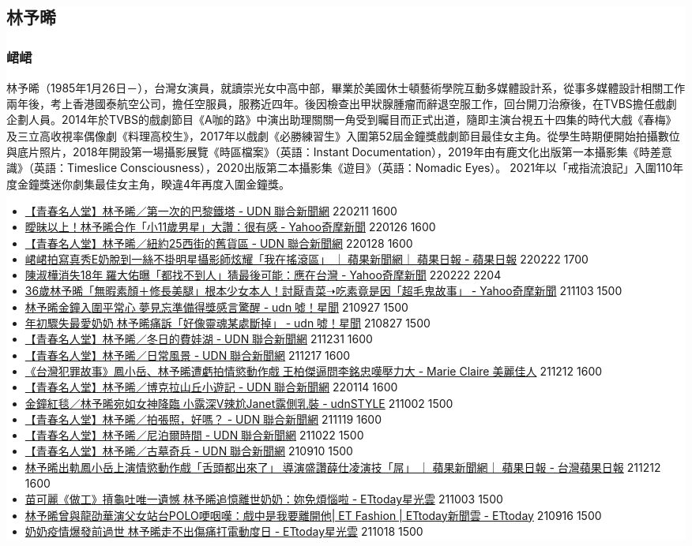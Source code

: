 ## 林予晞

### 峮峮

林予晞（1985年1月26日－），台灣女演員，就讀崇光女中高中部，畢業於美國休士頓藝術學院互動多媒體設計系，從事多媒體設計相關工作兩年後，考上香港國泰航空公司，擔任空服員，服務近四年。後因檢查出甲狀腺腫瘤而辭退空服工作，回台開刀治療後，在TVBS擔任戲劇企劃人員。2014年於TVBS的戲劇節目《A咖的路》中演出助理關關一角受到矚目而正式出道，隨即主演台視五十四集的時代大戲《春梅》及三立高收視率偶像劇《料理高校生》，2017年以戲劇《必勝練習生》入圍第52屆金鐘獎戲劇節目最佳女主角。從學生時期便開始拍攝數位與底片照片，2018年開設第一場攝影展覽《時區檔案》（英語：Instant Documentation），2019年由有鹿文化出版第一本攝影集《時差意識》（英語：Timeslice Consciousness），2020出版第二本攝影集《遊目》（英語：Nomadic Eyes）。
2021年以「戒指流浪記」入圍110年度金鐘獎迷你劇集最佳女主角，睽違4年再度入圍金鐘獎。
- [【青春名人堂】林予晞／第一次的巴黎鐵塔 - UDN 聯合新聞網](https://udn.com/news/story/12663/6085983 "【青春名人堂】林予晞／第一次的巴黎鐵塔 - UDN 聯合新聞網") 220211 1600
- [曖昧以上！林予晞合作「小11歲男星」大讚：很有感 - Yahoo奇摩新聞](https://tw.news.yahoo.com/%E6%9B%96%E6%98%A7%E4%BB%A5%E4%B8%8A-%E6%9E%97%E4%BA%88%E6%99%9E%E5%90%88%E4%BD%9C-%E5%B0%8F11%E6%AD%B2%E7%94%B7%E6%98%9F-%E5%A4%A7%E8%AE%9A-%E5%BE%88%E6%9C%89%E6%84%9F-072455720.html "曖昧以上！林予晞合作「小11歲男星」大讚：很有感 - Yahoo奇摩新聞") 220126 1600
- [【青春名人堂】林予晞／紐約25西街的舊貨區 - UDN 聯合新聞網](https://udn.com/news/story/12663/6048237 "【青春名人堂】林予晞／紐約25西街的舊貨區 - UDN 聯合新聞網") 220128 1600
- [峮峮拍寫真秀E奶脫到一絲不掛明星攝影師炫耀「我在搖滾區」 ｜ 蘋果新聞網｜ 蘋果日報 - 蘋果日報](https://www.appledaily.com.tw/entertainment/20220222/APCE6LQOKZCHXJKDGQK4NNBQVI/ "峮峮拍寫真秀E奶脫到一絲不掛明星攝影師炫耀「我在搖滾區」 ｜ 蘋果新聞網｜ 蘋果日報 - 蘋果日報") 220222 1700
- [陳淑樺消失18年 羅大佑曝「都找不到人」猜最後可能：應在台灣 - Yahoo奇摩新聞](https://tw.news.yahoo.com/%E9%99%B3%E6%B7%91%E6%A8%BA%E6%B6%88%E5%A4%B118%E5%B9%B4-%E7%BE%85%E5%A4%A7%E4%BD%91%E6%9B%9D-%E9%83%BD%E6%89%BE%E4%B8%8D%E5%88%B0%E4%BA%BA-%E7%8C%9C%E6%9C%80%E5%BE%8C%E5%8F%AF%E8%83%BD-%E6%87%89%E5%9C%A8%E5%8F%B0%E7%81%A3-140415978.html "陳淑樺消失18年 羅大佑曝「都找不到人」猜最後可能：應在台灣 - Yahoo奇摩新聞") 220222 2204
- [36歲林予晞「無暇素顏＋修長美腿」根本少女本人！討厭青菜➝吃素竟是因「超毛鬼故事」 - Yahoo奇摩新聞](https://tw.news.yahoo.com/36%E6%AD%B2%E6%9E%97%E4%BA%88%E6%99%9E-%E7%84%A1%E6%9A%87%E7%B4%A0%E9%A1%8F-%E4%BF%AE%E9%95%B7%E7%BE%8E%E8%85%BF-%E6%A0%B9%E6%9C%AC%E5%B0%91%E5%A5%B3%E6%9C%AC%E4%BA%BA-%E8%A8%8E%E5%8E%AD%E9%9D%92%E8%8F%9C-000000900.html "36歲林予晞「無暇素顏＋修長美腿」根本少女本人！討厭青菜➝吃素竟是因「超毛鬼故事」 - Yahoo奇摩新聞") 211103 1500
- [林予晞金鐘入圍平常心 夢見忘準備得獎感言驚醒 - udn 噓！星聞](https://stars.udn.com/star/story/10091/5775182 "林予晞金鐘入圍平常心 夢見忘準備得獎感言驚醒 - udn 噓！星聞") 210927 1500
- [年初驟失最愛奶奶 林予晞痛訴「好像靈魂某處斷掉」 - udn 噓！星聞](https://stars.udn.com/star/story/10091/5704821 "年初驟失最愛奶奶 林予晞痛訴「好像靈魂某處斷掉」 - udn 噓！星聞") 210827 1500
- [【青春名人堂】林予晞／冬日的費娃湖 - UDN 聯合新聞網](https://udn.com/news/story/12663/5991185 "【青春名人堂】林予晞／冬日的費娃湖 - UDN 聯合新聞網") 211231 1600
- [【青春名人堂】林予晞／日常風景 - UDN 聯合新聞網](https://udn.com/news/story/12663/5964059 "【青春名人堂】林予晞／日常風景 - UDN 聯合新聞網") 211217 1600
- [《台灣犯罪故事》鳳小岳、林予晞遭虧拍情慾動作戲 王柏傑逼問李銘忠嘆壓力大 - Marie Claire 美麗佳人](https://www.marieclaire.com.tw/entertainment/tvshow/62426 "《台灣犯罪故事》鳳小岳、林予晞遭虧拍情慾動作戲 王柏傑逼問李銘忠嘆壓力大 - Marie Claire 美麗佳人") 211212 1600
- [【青春名人堂】林予晞／博克拉山丘小遊記 - UDN 聯合新聞網](https://udn.com/news/story/12663/6023243 "【青春名人堂】林予晞／博克拉山丘小遊記 - UDN 聯合新聞網") 220114 1600
- [金鐘紅毯／林予晞宛如女神降臨 小露深V辣尬Janet露側乳裝 - udnSTYLE](https://style.udn.com/style/story/8065/5788265 "金鐘紅毯／林予晞宛如女神降臨 小露深V辣尬Janet露側乳裝 - udnSTYLE") 211002 1500
- [【青春名人堂】林予晞／拍張照，好嗎？ - UDN 聯合新聞網](https://udn.com/news/story/12663/5894746 "【青春名人堂】林予晞／拍張照，好嗎？ - UDN 聯合新聞網") 211119 1600
- [【青春名人堂】林予晞／尼泊爾時間 - UDN 聯合新聞網](https://udn.com/news/story/12663/5833184 "【青春名人堂】林予晞／尼泊爾時間 - UDN 聯合新聞網") 211022 1500
- [【青春名人堂】林予晞／古墓奇兵 - UDN 聯合新聞網](https://udn.com/news/story/12663/5728114 "【青春名人堂】林予晞／古墓奇兵 - UDN 聯合新聞網") 210910 1500
- [林予晞出軌鳳小岳上演情慾動作戲「舌頭都出來了」 導演盛讚薛仕凌演技「屌」 ｜ 蘋果新聞網｜ 蘋果日報 - 台灣蘋果日報](https://tw.appledaily.com/entertainment/20211212/J6GT7QS2AZAIFNH3OOLBL5ZOJE/ "林予晞出軌鳳小岳上演情慾動作戲「舌頭都出來了」 導演盛讚薛仕凌演技「屌」 ｜ 蘋果新聞網｜ 蘋果日報 - 台灣蘋果日報") 211212 1600
- [苗可麗《做工》摃龜吐唯一遺憾 林予晞追憶離世奶奶：妳免煩惱啦 - ETtoday星光雲](https://star.ettoday.net/news/2093055 "苗可麗《做工》摃龜吐唯一遺憾 林予晞追憶離世奶奶：妳免煩惱啦 - ETtoday星光雲") 211003 1500
- [林予晞曾與龍劭華演父女站台POLO哽咽嘆：戲中是我要離開他| ET Fashion | ETtoday新聞雲 - ETtoday](https://fashion.ettoday.net/news/2081122 "林予晞曾與龍劭華演父女站台POLO哽咽嘆：戲中是我要離開他| ET Fashion | ETtoday新聞雲 - ETtoday") 210916 1500
- [奶奶疫情爆發前過世 林予晞走不出傷痛打電動度日 - ETtoday星光雲](https://star.ettoday.net/news/2104136 "奶奶疫情爆發前過世 林予晞走不出傷痛打電動度日 - ETtoday星光雲") 211018 1500
